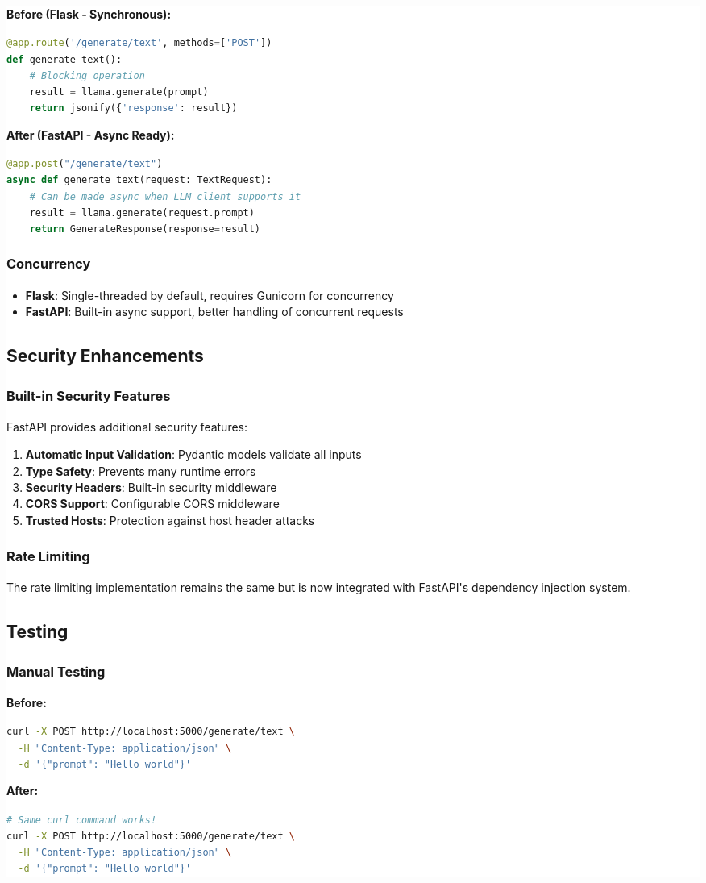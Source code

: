 **Before (Flask - Synchronous):**
```python
@app.route('/generate/text', methods=['POST'])
def generate_text():
    # Blocking operation
    result = llama.generate(prompt)
    return jsonify({'response': result})
```

**After (FastAPI - Async Ready):**
```python
@app.post("/generate/text")
async def generate_text(request: TextRequest):
    # Can be made async when LLM client supports it
    result = llama.generate(request.prompt)
    return GenerateResponse(response=result)
```

### Concurrency

- **Flask**: Single-threaded by default, requires Gunicorn for concurrency
- **FastAPI**: Built-in async support, better handling of concurrent requests

## Security Enhancements

### Built-in Security Features

FastAPI provides additional security features:

1. **Automatic Input Validation**: Pydantic models validate all inputs
2. **Type Safety**: Prevents many runtime errors
3. **Security Headers**: Built-in security middleware
4. **CORS Support**: Configurable CORS middleware
5. **Trusted Hosts**: Protection against host header attacks

### Rate Limiting

The rate limiting implementation remains the same but is now integrated with FastAPI's dependency injection system.

## Testing

### Manual Testing

**Before:**
```bash
curl -X POST http://localhost:5000/generate/text \
  -H "Content-Type: application/json" \
  -d '{"prompt": "Hello world"}'
```

**After:**
```bash
# Same curl command works!
curl -X POST http://localhost:5000/generate/text \
  -H "Content-Type: application/json" \
  -d '{"prompt": "Hello world"}'
```
